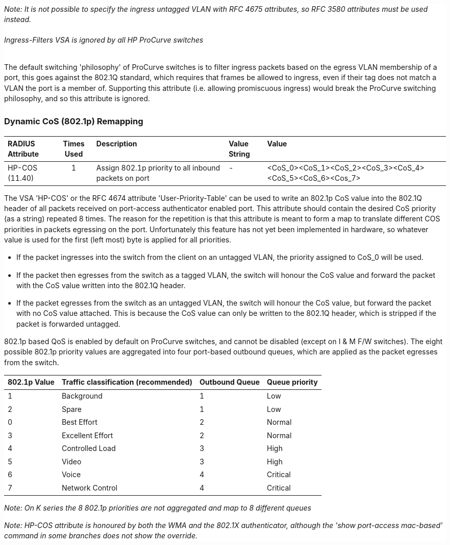 _Note: It is not possible to specify the ingress untagged VLAN with RFC 4675 attributes, so RFC 3580 attributes must be used instead._

###### Ingress-Filters VSA is ignored by all HP ProCurve switches #####
The default switching 'philosophy' of ProCurve switches is to filter ingress packets based on the egress VLAN membership of a port, this goes against the 802.1Q standard, which requires that frames be allowed to ingress, even if their tag does not match a VLAN the port is a member of.
Supporting this attribute (i.e. allowing promiscuous ingress) would break the ProCurve switching philosophy, and so this attribute is ignored.

### Dynamic CoS (802.1p) Remapping 

RADIUS Attribute              |Times Used|Description                                           |Value String | Value 
:-----------------------------|:--------:|:-----------------------------------------------------|:------------|:------
HP-COS (11.40)                |1         |Assign 802.1p priority to all inbound packets on port |-            |<CoS_0><CoS_1><CoS_2><CoS_3><CoS_4><CoS_5><CoS_6><Cos_7>

The VSA 'HP-COS' or the RFC 4674 attribute 'User-Priority-Table' can be used to write an 802.1p CoS value into the 802.1Q header of all packets received on port-access authenticator enabled port. This attribute should contain the desired CoS priority (as a string) repeated 8 times. The reason for the repetition is that this attribute is meant to form a map to translate different COS priorities in packets egressing on the port. Unfortunately this feature has not yet been implemented in hardware, so whatever value is used for the first (left most) byte is applied for all priorities.

* If the packet ingresses into the switch from the client on an untagged VLAN, the priority assigned to CoS_0 will be used.

* If the packet then egresses from the switch as a tagged VLAN, the switch will honour the CoS value and forward the packet with the CoS value written into the 802.1Q header.

* If the packet egresses from the switch as an untagged VLAN, the switch will honour the CoS value, but forward the packet with no CoS value attached. This is because the CoS value can only be written to the 802.1Q header, which is stripped if the packet is forwarded untagged.

802.1p based QoS is enabled by default on ProCurve switches, and cannot be disabled (except on I & M F/W switches). The eight possible 802.1p priority values are aggregated into four port-based outbound queues, which are applied as the packet egresses from the switch.

802.1p Value|Traffic classification (recommended)|Outbound Queue|Queue priority
:-----------|:-----------------------------------|:-------------|:-------------
1           |Background                          |1             |Low
2           |Spare                               |1             |Low
0           |Best Effort                         |2             |Normal
3           |Excellent Effort                    |2             |Normal
4           |Controlled Load                     |3             |High
5           |Video                               |3             |High
6           |Voice                               |4             |Critical
7           |Network Control                     |4             |Critical

_Note: On K series the 8 802.1p priorities are not aggregated and map to 8 different queues_

_Note: HP-COS attribute is honoured by both the WMA and the 802.1X authenticator, although the 'show port-access mac-based' command in some branches does not show the override._

